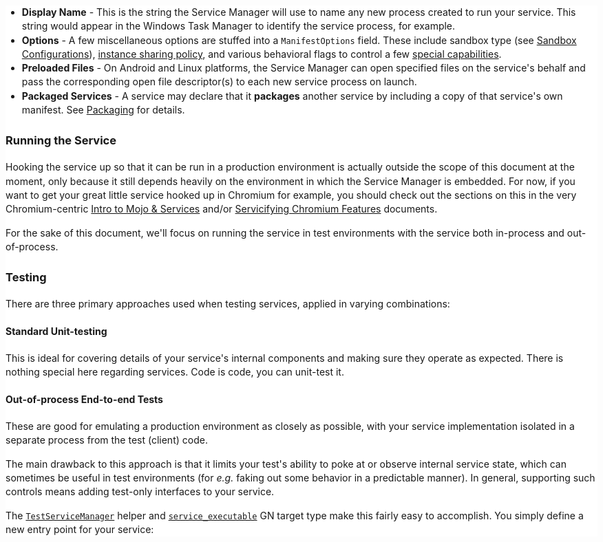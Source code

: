 - **Display Name** - This is the string the Service Manager will use to name
  any new process created to run your service. This string would appear in the
  Windows Task Manager to identify the service process, for example.
- **Options** - A few miscellaneous options are stuffed into a `ManifestOptions`
  field. These include sandbox type (see
  [Sandbox Configurations](#Sandbox-Configurations)),
  [instance sharing policy](#Instance-Sharing), and various behavioral flags to
  control a few [special capabilities](#Additional-Capabilities).
- **Preloaded Files** - On Android and Linux platforms, the Service Manager can
  open specified files on the service's behalf and pass the corresponding open
  file descriptor(s) to each new service process on launch.
- **Packaged Services** - A service may declare that it **packages** another
  service by including a copy of that service's own manifest. See
  [Packaging](#Packaging) for details.

### Running the Service

Hooking the service up so that it can be run in a production environment is
actually outside the scope of this document at the moment, only because it still
depends heavily on the environment in which the Service Manager is embedded. For
now, if you want to get your great little service hooked up in Chromium for
example, you should check out the sections on this in the very Chromium-centric
[Intro to Mojo &amp; Services](/docs/mojo_and_services.md#Hooking-Up-the-Service-Implementation)
and/or
[Servicifying Chromium Features](/docs/servicification.md#Putting-It-All-Together)
documents.

For the sake of this document, we'll focus on running the service in test
environments with the service both in-process and out-of-process.

### Testing

There are three primary approaches used when testing services, applied in
varying combinations:

#### Standard Unit-testing

This is ideal for covering details of your service's internal components and
making sure they operate as expected. There is nothing special here regarding
services. Code is code, you can unit-test it.

#### Out-of-process End-to-end Tests

These are good for emulating a production environment as closely as possible,
with your service implementation isolated in a separate process from the test
(client) code.

The main drawback to this approach is that it limits your test's ability to poke
at or observe internal service state, which can sometimes be useful in test
environments (for *e.g.* faking out some behavior in a predictable manner). In
general, supporting such controls means adding test-only interfaces to your
service.

The
[`TestServiceManager`](https://cs.chromium.org/chromium/src/services/service_manager/public/cpp/test/test_service_manager.h)
helper and
[`service_executable`](https://cs.chromium.org/chromium/src/services/service_manager/public/cpp/service_executable.gni)
GN target type make this fairly easy to accomplish. You simply define a new
entry point for your service:
